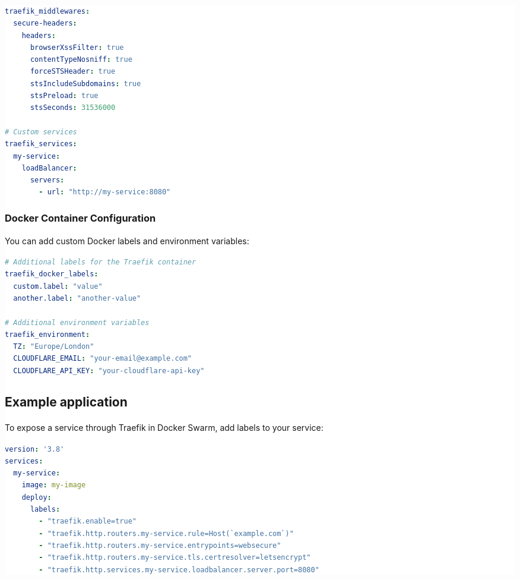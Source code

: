 ```yaml
traefik_middlewares:
  secure-headers:
    headers:
      browserXssFilter: true
      contentTypeNosniff: true
      forceSTSHeader: true
      stsIncludeSubdomains: true
      stsPreload: true
      stsSeconds: 31536000

# Custom services
traefik_services:
  my-service:
    loadBalancer:
      servers:
        - url: "http://my-service:8080"
```

### Docker Container Configuration

You can add custom Docker labels and environment variables:

```yaml
# Additional labels for the Traefik container
traefik_docker_labels:
  custom.label: "value"
  another.label: "another-value"

# Additional environment variables
traefik_environment:
  TZ: "Europe/London"
  CLOUDFLARE_EMAIL: "your-email@example.com"
  CLOUDFLARE_API_KEY: "your-cloudflare-api-key"
```

## Example application

To expose a service through Traefik in Docker Swarm, add labels to your service:

```yaml
version: '3.8'
services:
  my-service:
    image: my-image
    deploy:
      labels:
        - "traefik.enable=true"
        - "traefik.http.routers.my-service.rule=Host(`example.com`)"
        - "traefik.http.routers.my-service.entrypoints=websecure"
        - "traefik.http.routers.my-service.tls.certresolver=letsencrypt"
        - "traefik.http.services.my-service.loadbalancer.server.port=8080"
```

